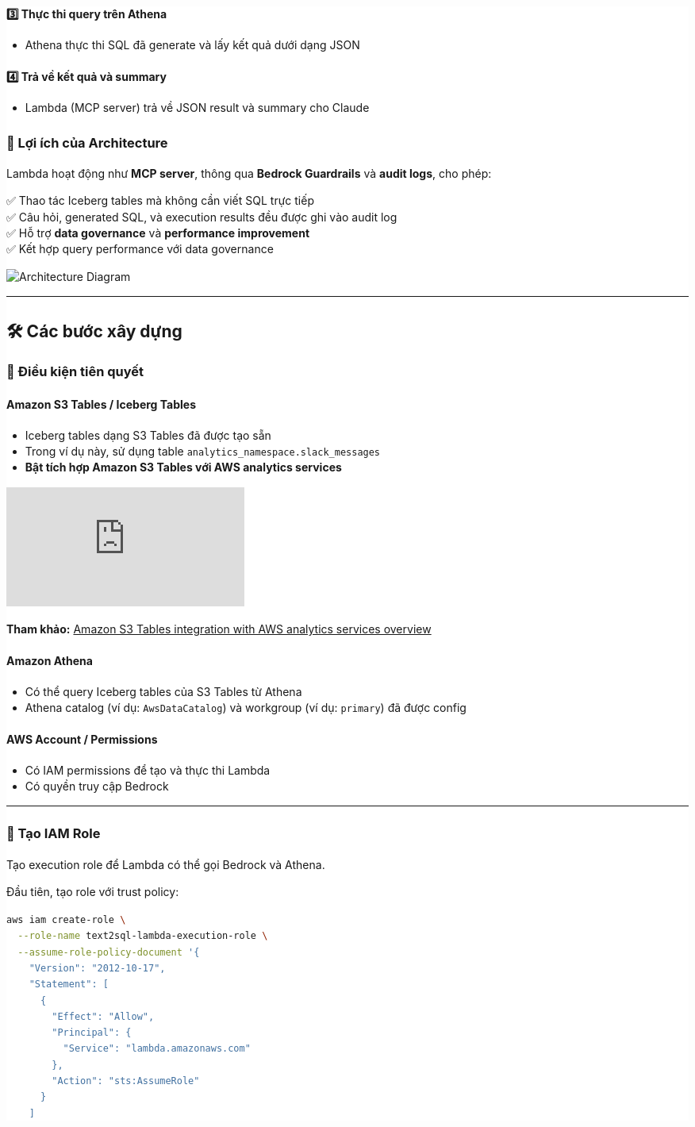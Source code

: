 #### 3️⃣ **Thực thi query trên Athena**
- Athena thực thi SQL đã generate và lấy kết quả dưới dạng JSON

#### 4️⃣ **Trả về kết quả và summary**
- Lambda (MCP server) trả về JSON result và summary cho Claude

### 🎯 Lợi ích của Architecture

Lambda hoạt động như **MCP server**, thông qua **Bedrock Guardrails** và **audit logs**, cho phép:

✅ Thao tác Iceberg tables mà không cần viết SQL trực tiếp  
✅ Câu hỏi, generated SQL, và execution results đều được ghi vào audit log  
✅ Hỗ trợ **data governance** và **performance improvement**  
✅ Kết hợp query performance với data governance  

![Architecture Diagram](https://developers.cyberagent.co.jp/blog/archives/59292/)

---

## 🛠️ Các bước xây dựng

### 📌 Điều kiện tiên quyết

#### **Amazon S3 Tables / Iceberg Tables**

- Iceberg tables dạng S3 Tables đã được tạo sẵn
- Trong ví dụ này, sử dụng table `analytics_namespace.slack_messages`
- **Bật tích hợp Amazon S3 Tables với AWS analytics services**

![AWS Analytics Services Integration](https://docs.aws.amazon.com/AmazonS3/latest/userguide/s3-tables-integration-overview.html)

**Tham khảo:** [Amazon S3 Tables integration with AWS analytics services overview](https://docs.aws.amazon.com/AmazonS3/latest/userguide/s3-tables-integration-overview.html)

#### **Amazon Athena**

- Có thể query Iceberg tables của S3 Tables từ Athena
- Athena catalog (ví dụ: `AwsDataCatalog`) và workgroup (ví dụ: `primary`) đã được config

#### **AWS Account / Permissions**

- Có IAM permissions để tạo và thực thi Lambda
- Có quyền truy cập Bedrock

---

### 🔐 Tạo IAM Role

Tạo execution role để Lambda có thể gọi Bedrock và Athena.

Đầu tiên, tạo role với trust policy:

```bash
aws iam create-role \
  --role-name text2sql-lambda-execution-role \
  --assume-role-policy-document '{
    "Version": "2012-10-17",
    "Statement": [
      {
        "Effect": "Allow",
        "Principal": {
          "Service": "lambda.amazonaws.com"
        },
        "Action": "sts:AssumeRole"
      }
    ]
```